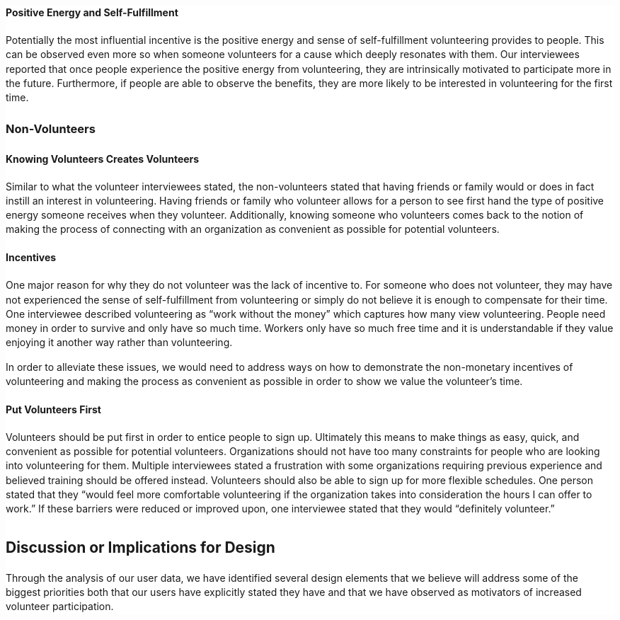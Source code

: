 #### Positive Energy and Self-Fulfillment 
Potentially the most influential incentive is the positive energy and sense of self-fulfillment volunteering provides to people.  This can be observed
even more so when someone volunteers for a cause which deeply resonates with them.  Our interviewees reported that once people experience the positive
energy from volunteering, they are intrinsically motivated to participate more in the future.  Furthermore, if people are able to observe the benefits,
they are more likely to be interested in volunteering for the first time.

### Non-Volunteers
#### Knowing Volunteers Creates Volunteers
Similar to what the volunteer interviewees stated, the non-volunteers stated that having friends or family would or does in fact instill an interest in
volunteering.  Having friends or family who volunteer allows for a person to see first hand the type of positive energy someone receives when they
volunteer.  Additionally, knowing someone who volunteers comes back to the notion of making the process of connecting with an organization as convenient
as possible for potential volunteers.  
  
#### Incentives
One major reason for why they do not volunteer was the lack of incentive to.  For someone who does not volunteer, they may have not experienced the sense
of self-fulfillment from volunteering or simply do not believe it is enough to compensate for their time.  One interviewee described volunteering as “work
without the money” which captures how many view volunteering.  People need money in order to survive and only have so much time.  Workers only have so
much free time and it is understandable if they value enjoying it another way rather than volunteering.

	
In order to alleviate these issues, we would need to address ways on how to demonstrate the non-monetary incentives of volunteering and making the process
as convenient as possible in order to show we value the volunteer’s time.

#### Put Volunteers First
Volunteers should be put first in order to entice people to sign up.  Ultimately this means to make things as easy, quick, and convenient as possible for
potential volunteers.  Organizations should not have too many constraints for people who are looking into volunteering for them.  Multiple interviewees
stated a frustration with some organizations requiring previous experience and believed training should be offered instead.  Volunteers should also be
able to sign up for more flexible schedules.  One person stated that they “would feel more comfortable volunteering if the organization takes into
consideration the hours I can offer to work.”  If these barriers were reduced or improved upon, one interviewee stated that they would “definitely
volunteer.”

## Discussion or Implications for Design
Through the analysis of our user data, we have identified several design elements that we believe will address some of the biggest priorities both that
our users have explicitly stated they have and that we have observed as motivators of increased volunteer participation.

